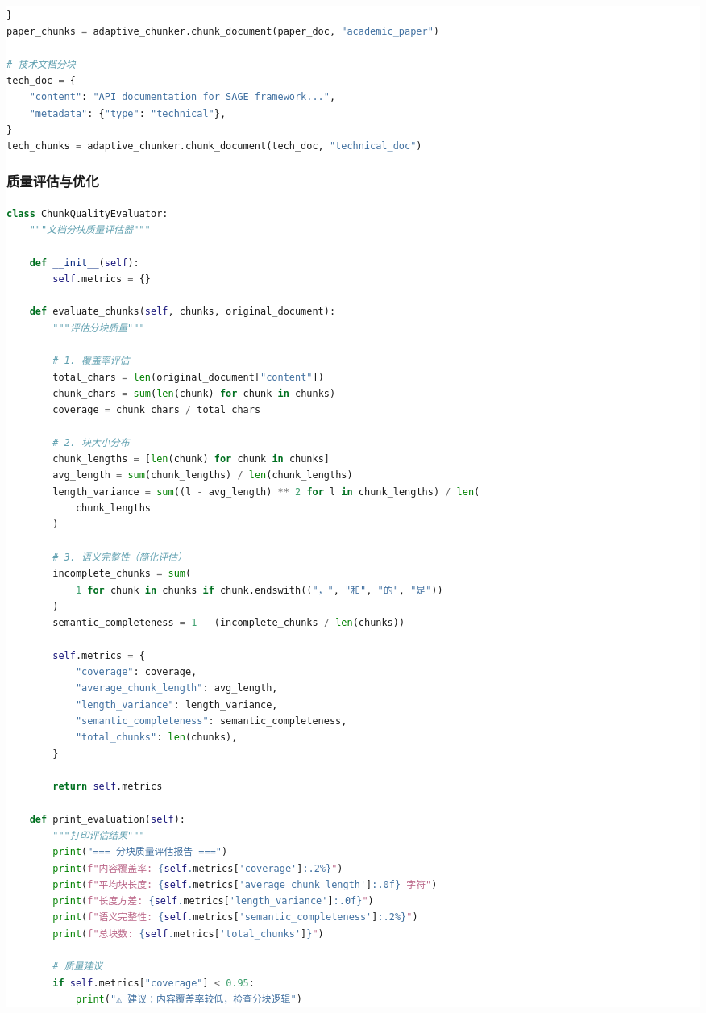 ```python
}
paper_chunks = adaptive_chunker.chunk_document(paper_doc, "academic_paper")

# 技术文档分块
tech_doc = {
    "content": "API documentation for SAGE framework...",
    "metadata": {"type": "technical"},
}
tech_chunks = adaptive_chunker.chunk_document(tech_doc, "technical_doc")
```

### 质量评估与优化

```python
class ChunkQualityEvaluator:
    """文档分块质量评估器"""

    def __init__(self):
        self.metrics = {}

    def evaluate_chunks(self, chunks, original_document):
        """评估分块质量"""

        # 1. 覆盖率评估
        total_chars = len(original_document["content"])
        chunk_chars = sum(len(chunk) for chunk in chunks)
        coverage = chunk_chars / total_chars

        # 2. 块大小分布
        chunk_lengths = [len(chunk) for chunk in chunks]
        avg_length = sum(chunk_lengths) / len(chunk_lengths)
        length_variance = sum((l - avg_length) ** 2 for l in chunk_lengths) / len(
            chunk_lengths
        )

        # 3. 语义完整性（简化评估）
        incomplete_chunks = sum(
            1 for chunk in chunks if chunk.endswith(("，", "和", "的", "是"))
        )
        semantic_completeness = 1 - (incomplete_chunks / len(chunks))

        self.metrics = {
            "coverage": coverage,
            "average_chunk_length": avg_length,
            "length_variance": length_variance,
            "semantic_completeness": semantic_completeness,
            "total_chunks": len(chunks),
        }

        return self.metrics

    def print_evaluation(self):
        """打印评估结果"""
        print("=== 分块质量评估报告 ===")
        print(f"内容覆盖率: {self.metrics['coverage']:.2%}")
        print(f"平均块长度: {self.metrics['average_chunk_length']:.0f} 字符")
        print(f"长度方差: {self.metrics['length_variance']:.0f}")
        print(f"语义完整性: {self.metrics['semantic_completeness']:.2%}")
        print(f"总块数: {self.metrics['total_chunks']}")

        # 质量建议
        if self.metrics["coverage"] < 0.95:
            print("⚠️ 建议：内容覆盖率较低，检查分块逻辑")
```